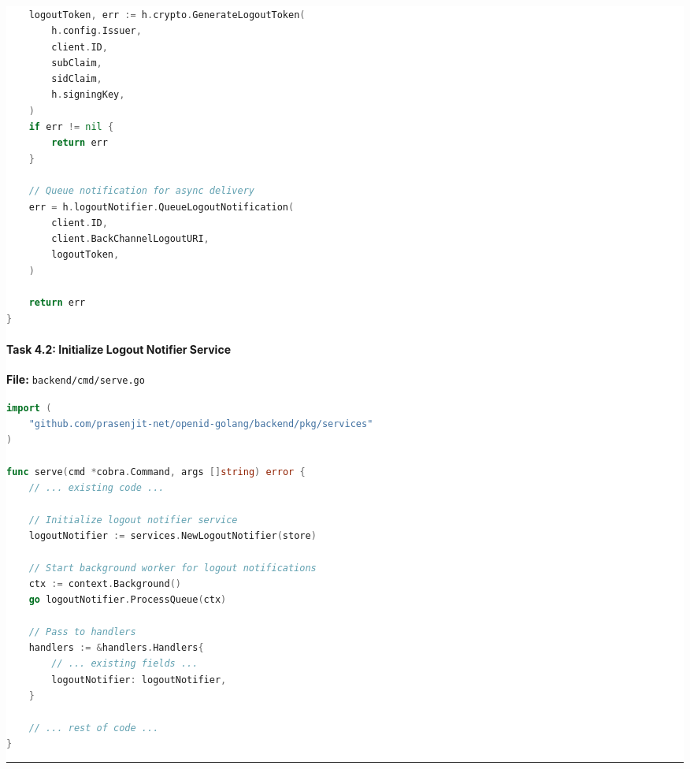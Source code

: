 ```go
    logoutToken, err := h.crypto.GenerateLogoutToken(
        h.config.Issuer,
        client.ID,
        subClaim,
        sidClaim,
        h.signingKey,
    )
    if err != nil {
        return err
    }
    
    // Queue notification for async delivery
    err = h.logoutNotifier.QueueLogoutNotification(
        client.ID,
        client.BackChannelLogoutURI,
        logoutToken,
    )
    
    return err
}
```

#### Task 4.2: Initialize Logout Notifier Service
**File:** `backend/cmd/serve.go`

```go
import (
    "github.com/prasenjit-net/openid-golang/backend/pkg/services"
)

func serve(cmd *cobra.Command, args []string) error {
    // ... existing code ...
    
    // Initialize logout notifier service
    logoutNotifier := services.NewLogoutNotifier(store)
    
    // Start background worker for logout notifications
    ctx := context.Background()
    go logoutNotifier.ProcessQueue(ctx)
    
    // Pass to handlers
    handlers := &handlers.Handlers{
        // ... existing fields ...
        logoutNotifier: logoutNotifier,
    }
    
    // ... rest of code ...
}
```

---

